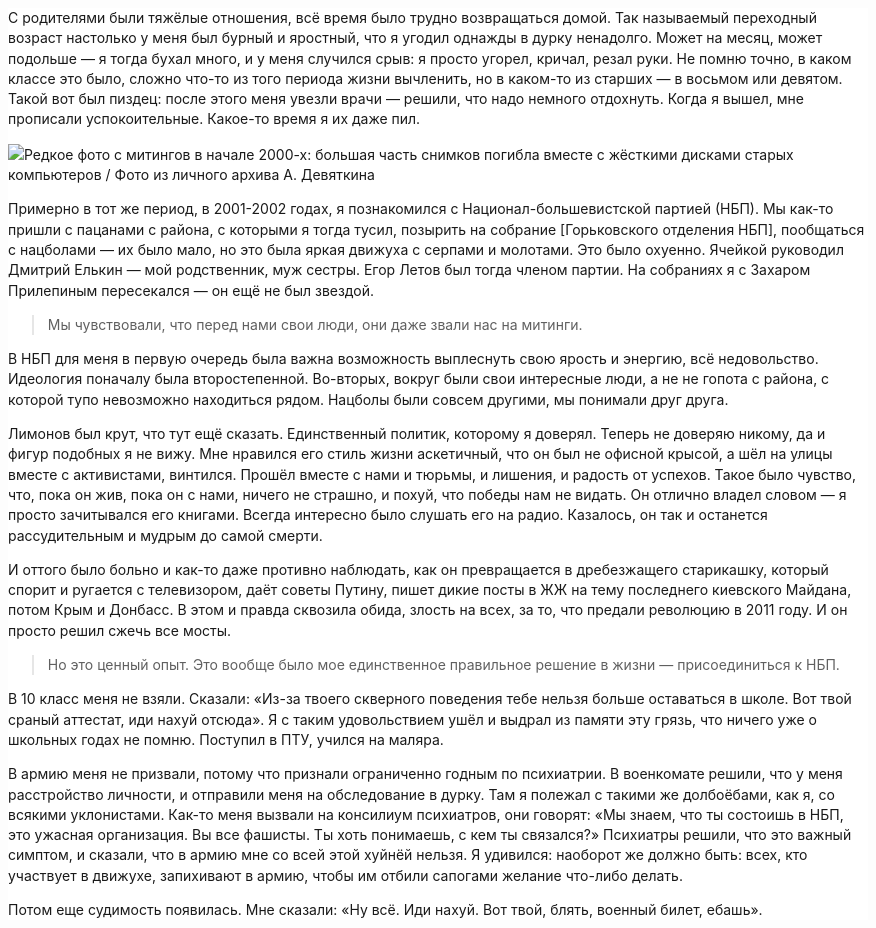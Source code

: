С родителями были тяжёлые отношения, всё время было трудно возвращаться домой. Так называемый переходный возраст настолько у меня был бурный и яростный, что я угодил однажды в дурку ненадолго. Может на месяц, может подольше — я тогда бухал много, и у меня случился срыв: я просто угорел, кричал, резал руки. Не помню точно, в каком классе это было, сложно что-то из того периода жизни вычленить, но в каком-то из старших — в восьмом или девятом. Такой вот был пиздец: после этого меня увезли врачи — решили, что надо немного отдохнуть. Когда я вышел, мне прописали успокоительные. Какое-то время я их даже пил.

![](https://assets.discours.io/unsafe/900x/production/image/c52aebf0-826e-11eb-bf10-2390430dd385.jpg)Редкое фото с митингов в начале 2000-х: большая часть снимков погибла вместе с жёсткими дисками старых компьютеров / Фото из личного архива А. Девяткина

Примерно в тот же период, в 2001-2002 годах, я познакомился с Национал-большевистской партией (НБП)[‌](#). Мы как-то пришли с пацанами с района, с которыми я тогда тусил, позырить на собрание [Горьковского отделения НБП], пообщаться с нацболами — их было мало, но это была яркая движуха с серпами и молотами. Это было охуенно. Ячейкой руководил Дмитрий Елькин[‌](#) — мой родственник, муж сестры. Егор Летов был тогда членом партии[‌](#). На собраниях я с Захаром Прилепиным[‌](#) пересекался — он ещё не был звездой. 

> Мы чувствовали, что перед нами свои люди, они даже звали нас на митинги.

В НБП для меня в первую очередь была важна возможность выплеснуть свою ярость и энергию, всё недовольство. Идеология поначалу была второстепенной. Во-вторых, вокруг были свои интересные люди, а не не гопота с района, с которой тупо невозможно находиться рядом. Нацболы были совсем другими, мы понимали друг друга. 

Лимонов был крут, что тут ещё сказать. Единственный политик, которому я доверял. Теперь не доверяю никому, да и фигур подобных я не вижу. Мне нравился его стиль жизни аскетичный, что он был не офисной крысой, а шёл на улицы вместе с активистами, винтился. Прошёл вместе с нами и тюрьмы, и лишения, и радость от успехов. Такое было чувство, что, пока он жив, пока он с нами, ничего не страшно, и похуй, что победы нам не видать. Он отлично владел словом — я просто зачитывался его книгами. Всегда интересно было слушать его на радио. Казалось, он так и останется рассудительным и мудрым до самой смерти.

И оттого было больно и как-то даже противно наблюдать, как он превращается в дребезжащего старикашку, который спорит и ругается с телевизором, даёт советы Путину, пишет дикие посты в ЖЖ на тему последнего киевского Майдана, потом Крым и Донбасс[‌](#). В этом и правда сквозила обида, злость на всех, за то, что предали революцию в 2011 году. И он просто решил сжечь все мосты. 

> Но это ценный опыт. Это вообще было мое единственное правильное решение в жизни — присоединиться к НБП.

В 10 класс меня не взяли. Сказали: «Из-за твоего скверного поведения тебе нельзя больше оставаться в школе. Вот твой сраный аттестат, иди нахуй отсюда». Я с таким удовольствием ушёл и выдрал из памяти эту грязь, что ничего уже о школьных годах не помню. Поступил в ПТУ, учился на маляра.

В армию меня не призвали, потому что признали ограниченно годным по психиатрии. В военкомате решили, что у меня расстройство личности, и отправили меня на обследование в дурку. Там я полежал с такими же долбоёбами, как я, со всякими уклонистами. Как-то меня вызвали на консилиум психиатров, они говорят: «Мы знаем, что ты состоишь в НБП, это ужасная организация. Вы все фашисты[‌](#). Ты хоть понимаешь, с кем ты связался?» Психиатры решили, что это важный симптом, и сказали, что в армию мне со всей этой хуйнёй нельзя. Я удивился: наоборот же должно быть: всех, кто участвует в движухе, запихивают в армию, чтобы им отбили сапогами желание что-либо делать.

Потом еще судимость появилась. Мне сказали: «Ну всё. Иди нахуй. Вот твой, блять, военный билет, ебашь».
